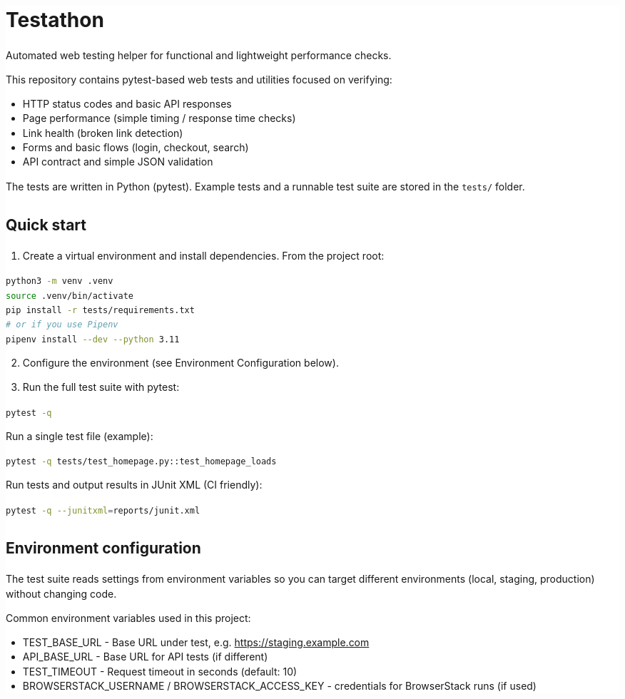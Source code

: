 # Testathon

Automated web testing helper for functional and lightweight performance checks.

This repository contains pytest-based web tests and utilities focused on verifying:

- HTTP status codes and basic API responses
- Page performance (simple timing / response time checks)
- Link health (broken link detection)
- Forms and basic flows (login, checkout, search)
- API contract and simple JSON validation

The tests are written in Python (pytest). Example tests and a runnable test suite are stored in the `tests/` folder.

## Quick start

1. Create a virtual environment and install dependencies. From the project root:

```bash
python3 -m venv .venv
source .venv/bin/activate
pip install -r tests/requirements.txt
# or if you use Pipenv
pipenv install --dev --python 3.11
```

2. Configure the environment (see Environment Configuration below).

3. Run the full test suite with pytest:

```bash
pytest -q
```

Run a single test file (example):

```bash
pytest -q tests/test_homepage.py::test_homepage_loads
```

Run tests and output results in JUnit XML (CI friendly):

```bash
pytest -q --junitxml=reports/junit.xml
```

## Environment configuration

The test suite reads settings from environment variables so you can target different environments (local, staging, production) without changing code.

Common environment variables used in this project:

- TEST_BASE_URL - Base URL under test, e.g. https://staging.example.com
- API_BASE_URL - Base URL for API tests (if different)
- TEST_TIMEOUT - Request timeout in seconds (default: 10)
- BROWSERSTACK_USERNAME / BROWSERSTACK_ACCESS_KEY - credentials for BrowserStack runs (if used)
